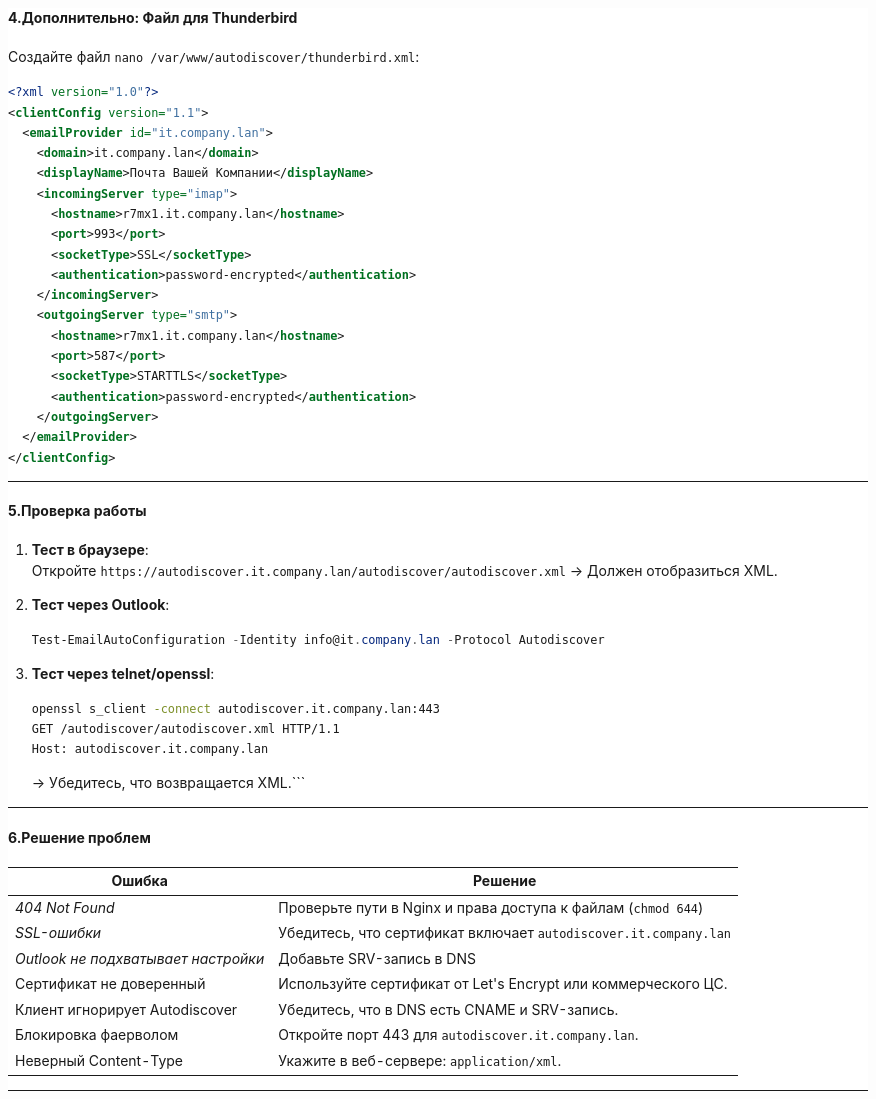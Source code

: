 #### 4.Дополнительно: Файл для Thunderbird
Создайте файл `nano /var/www/autodiscover/thunderbird.xml`:
```xml
<?xml version="1.0"?>
<clientConfig version="1.1">
  <emailProvider id="it.company.lan">
    <domain>it.company.lan</domain>
    <displayName>Почта Вашей Компании</displayName>
    <incomingServer type="imap">
      <hostname>r7mx1.it.company.lan</hostname>
      <port>993</port>
      <socketType>SSL</socketType>
      <authentication>password-encrypted</authentication>
    </incomingServer>
    <outgoingServer type="smtp">
      <hostname>r7mx1.it.company.lan</hostname>
      <port>587</port>
      <socketType>STARTTLS</socketType>
      <authentication>password-encrypted</authentication>
    </outgoingServer>
  </emailProvider>
</clientConfig>
```
---

#### 5.Проверка работы
1. **Тест в браузере**:  
   Откройте `https://autodiscover.it.company.lan/autodiscover/autodiscover.xml` → Должен отобразиться XML.

2. **Тест через Outlook**:
   ```powershell
   Test-EmailAutoConfiguration -Identity info@it.company.lan -Protocol Autodiscover

3. **Тест через telnet/openssl**:
   ```bash
   openssl s_client -connect autodiscover.it.company.lan:443
   GET /autodiscover/autodiscover.xml HTTP/1.1
   Host: autodiscover.it.company.lan
   ```
   → Убедитесь, что возвращается XML.```
---

#### 6.Решение проблем
| Ошибка | Решение |
|-------|---------|
| *404 Not Found* | Проверьте пути в Nginx и права доступа к файлам (`chmod 644`) |
| *SSL-ошибки* | Убедитесь, что сертификат включает `autodiscover.it.company.lan` |
| *Outlook не подхватывает настройки* | Добавьте SRV-запись в DNS |
| Сертификат не доверенный          | Используйте сертификат от Let's Encrypt или коммерческого ЦС. |
| Клиент игнорирует Autodiscover    | Убедитесь, что в DNS есть CNAME и SRV-запись.                 |
| Блокировка фаерволом              | Откройте порт 443 для `autodiscover.it.company.lan`.        |
| Неверный Content-Type             | Укажите в веб-сервере: `application/xml`.                     |

---
